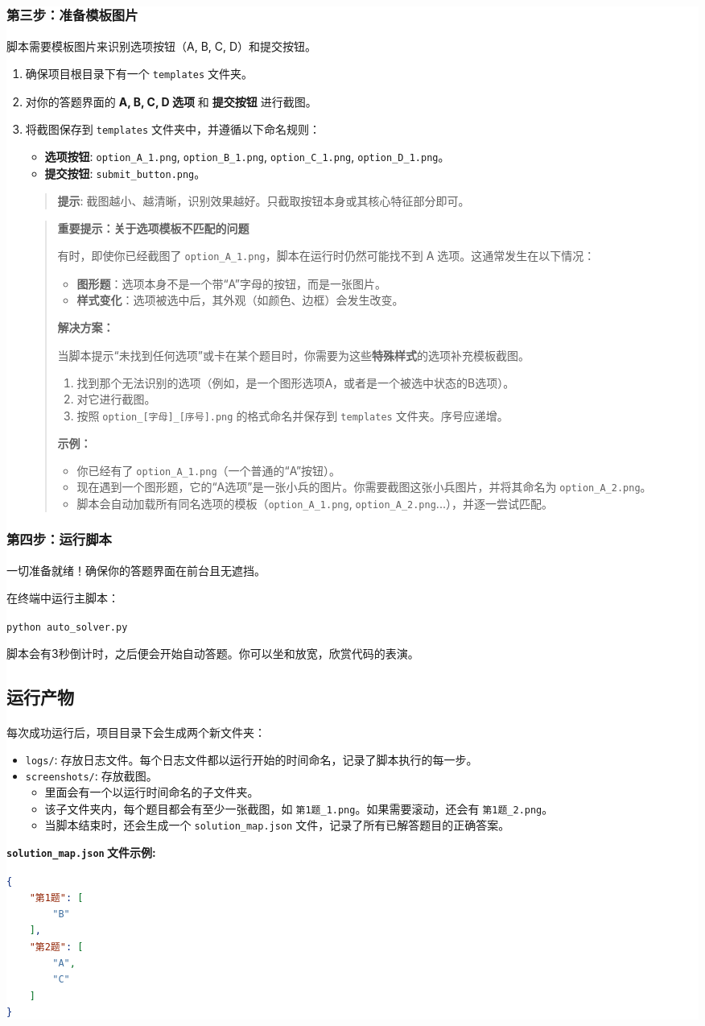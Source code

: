 ### 第三步：准备模板图片

脚本需要模板图片来识别选项按钮（A, B, C, D）和提交按钮。

1.  确保项目根目录下有一个 `templates` 文件夹。
2.  对你的答题界面的 **A, B, C, D 选项** 和 **提交按钮** 进行截图。
3.  将截图保存到 `templates` 文件夹中，并遵循以下命名规则：
    -   **选项按钮**: `option_A_1.png`, `option_B_1.png`, `option_C_1.png`, `option_D_1.png`。
    -   **提交按钮**: `submit_button.png`。

    > **提示**: 截图越小、越清晰，识别效果越好。只截取按钮本身或其核心特征部分即可。

    > **重要提示：关于选项模板不匹配的问题**
    >
    > 有时，即使你已经截图了 `option_A_1.png`，脚本在运行时仍然可能找不到 A 选项。这通常发生在以下情况：
    >
    > -   **图形题**：选项本身不是一个带“A”字母的按钮，而是一张图片。
    > -   **样式变化**：选项被选中后，其外观（如颜色、边框）会发生改变。
    >
    > **解决方案：**
    >
    > 当脚本提示“未找到任何选项”或卡在某个题目时，你需要为这些**特殊样式**的选项补充模板截图。
    >
    > 1.  找到那个无法识别的选项（例如，是一个图形选项A，或者是一个被选中状态的B选项）。
    > 2.  对它进行截图。
    > 3.  按照 `option_[字母]_[序号].png` 的格式命名并保存到 `templates` 文件夹。序号应递增。
    >
    > **示例：**
    > - 你已经有了 `option_A_1.png`（一个普通的“A”按钮）。
    > - 现在遇到一个图形题，它的“A选项”是一张小兵的图片。你需要截图这张小兵图片，并将其命名为 `option_A_2.png`。
    > - 脚本会自动加载所有同名选项的模板（`option_A_1.png`, `option_A_2.png`...），并逐一尝试匹配。

### 第四步：运行脚本

一切准备就绪！确保你的答题界面在前台且无遮挡。

在终端中运行主脚本：
```bash
python auto_solver.py
```
脚本会有3秒倒计时，之后便会开始自动答题。你可以坐和放宽，欣赏代码的表演。

## 运行产物

每次成功运行后，项目目录下会生成两个新文件夹：

-   `logs/`: 存放日志文件。每个日志文件都以运行开始的时间命名，记录了脚本执行的每一步。
-   `screenshots/`: 存放截图。
    -   里面会有一个以运行时间命名的子文件夹。
    -   该子文件夹内，每个题目都会有至少一张截图，如 `第1题_1.png`。如果需要滚动，还会有 `第1题_2.png`。
    -   当脚本结束时，还会生成一个 `solution_map.json` 文件，记录了所有已解答题目的正确答案。

**`solution_map.json` 文件示例:**
```json
{
    "第1题": [
        "B"
    ],
    "第2题": [
        "A",
        "C"
    ]
}
```
